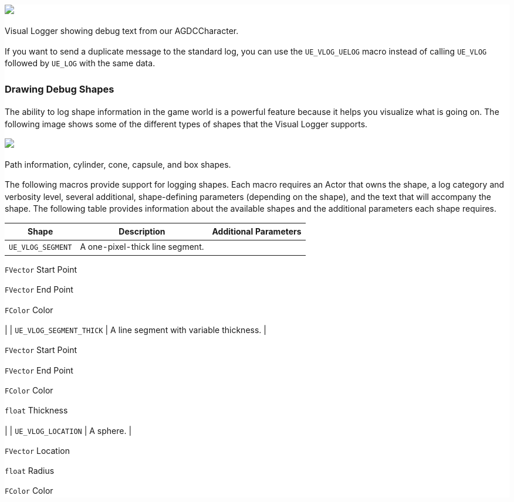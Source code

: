![](https://d1iv7db44yhgxn.cloudfront.net/documentation/images/61fb09a7-3637-4be4-8ad7-019f6cf201bc/image_6.png)

Visual Logger showing debug text from our AGDCCharacter.

If you want to send a duplicate message to the standard log, you can use the `UE_VLOG_UELOG` macro instead of calling `UE_VLOG` followed by `UE_LOG` with the same data.

### Drawing Debug Shapes

The ability to log shape information in the game world is a powerful feature because it helps you visualize what is going on. The following image shows some of the different types of shapes that the Visual Logger supports.

![](https://d1iv7db44yhgxn.cloudfront.net/documentation/images/dfb2e520-1ae9-4d86-bd66-258091cba17f/image_7.jpg)

Path information, cylinder, cone, capsule, and box shapes.

The following macros provide support for logging shapes. Each macro requires an Actor that owns the shape, a log category and verbosity level, several additional, shape-defining parameters (depending on the shape), and the text that will accompany the shape. The following table provides information about the available shapes and the additional parameters each shape requires.

| Shape | Description | Additional Parameters |
| --- | --- | --- |
| `UE_VLOG_SEGMENT` | A one-pixel-thick line segment. | 
`FVector` Start Point

`FVector` End Point

`FColor` Color



 |
| `UE_VLOG_SEGMENT_THICK` | A line segment with variable thickness. | 

`FVector` Start Point

`FVector` End Point

`FColor` Color

`float` Thickness



 |
| `UE_VLOG_LOCATION` | A sphere. | 

`FVector` Location

`float` Radius

`FColor` Color


